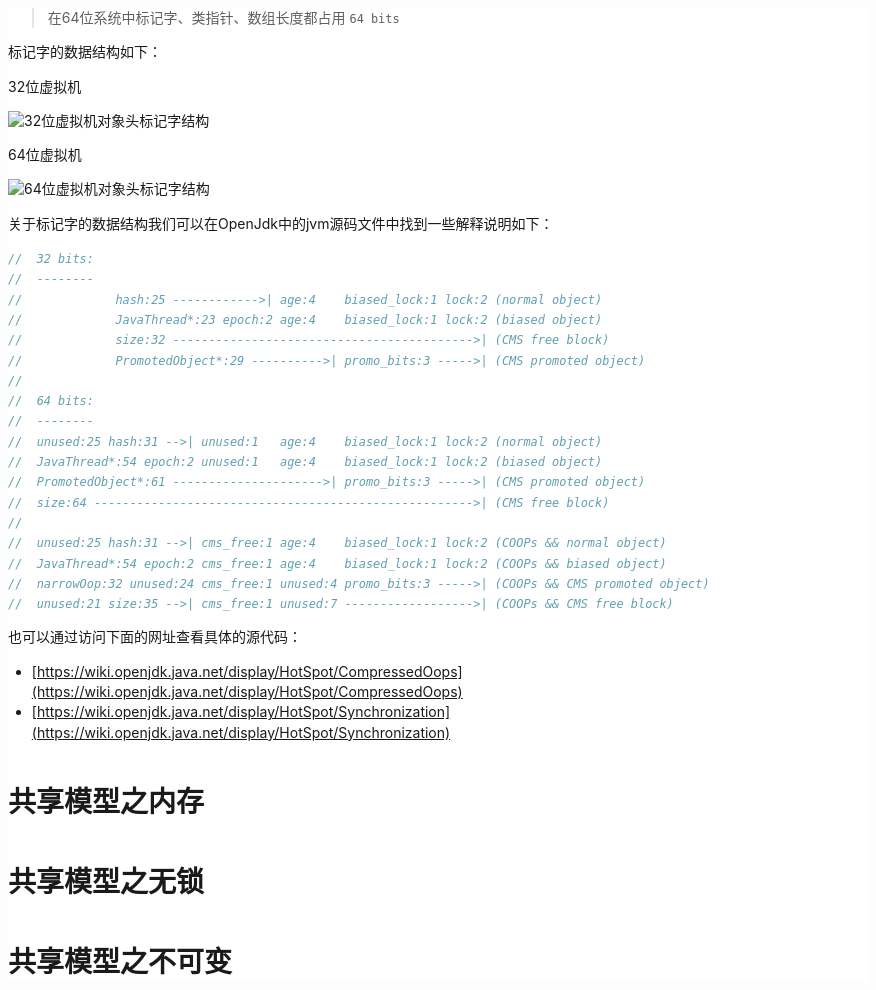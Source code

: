 > 在64位系统中标记字、类指针、数组长度都占用 `64 bits`

标记字的数据结构如下：

32位虚拟机

![32位虚拟机对象头标记字结构](https://img2020.cnblogs.com/blog/2330281/202108/2330281-20210823161443032-1075625873.png)

64位虚拟机

![64位虚拟机对象头标记字结构](https://img2020.cnblogs.com/blog/2330281/202108/2330281-20210823161500207-2078549065.png)

关于标记字的数据结构我们可以在OpenJdk中的jvm源码文件中找到一些解释说明如下：

```java
//  32 bits:
//  --------
//             hash:25 ------------>| age:4    biased_lock:1 lock:2 (normal object)
//             JavaThread*:23 epoch:2 age:4    biased_lock:1 lock:2 (biased object)
//             size:32 ------------------------------------------>| (CMS free block)
//             PromotedObject*:29 ---------->| promo_bits:3 ----->| (CMS promoted object)
//
//  64 bits:
//  --------
//  unused:25 hash:31 -->| unused:1   age:4    biased_lock:1 lock:2 (normal object)
//  JavaThread*:54 epoch:2 unused:1   age:4    biased_lock:1 lock:2 (biased object)
//  PromotedObject*:61 --------------------->| promo_bits:3 ----->| (CMS promoted object)
//  size:64 ----------------------------------------------------->| (CMS free block)
//
//  unused:25 hash:31 -->| cms_free:1 age:4    biased_lock:1 lock:2 (COOPs && normal object)
//  JavaThread*:54 epoch:2 cms_free:1 age:4    biased_lock:1 lock:2 (COOPs && biased object)
//  narrowOop:32 unused:24 cms_free:1 unused:4 promo_bits:3 ----->| (COOPs && CMS promoted object)
//  unused:21 size:35 -->| cms_free:1 unused:7 ------------------>| (COOPs && CMS free block)
```

也可以通过访问下面的网址查看具体的源代码：

* [https://wiki.openjdk.java.net/display/HotSpot/CompressedOops](https://wiki.openjdk.java.net/display/HotSpot/CompressedOops)
* [https://wiki.openjdk.java.net/display/HotSpot/Synchronization](https://wiki.openjdk.java.net/display/HotSpot/Synchronization)

# 共享模型之内存

# 共享模型之无锁

# 共享模型之不可变
